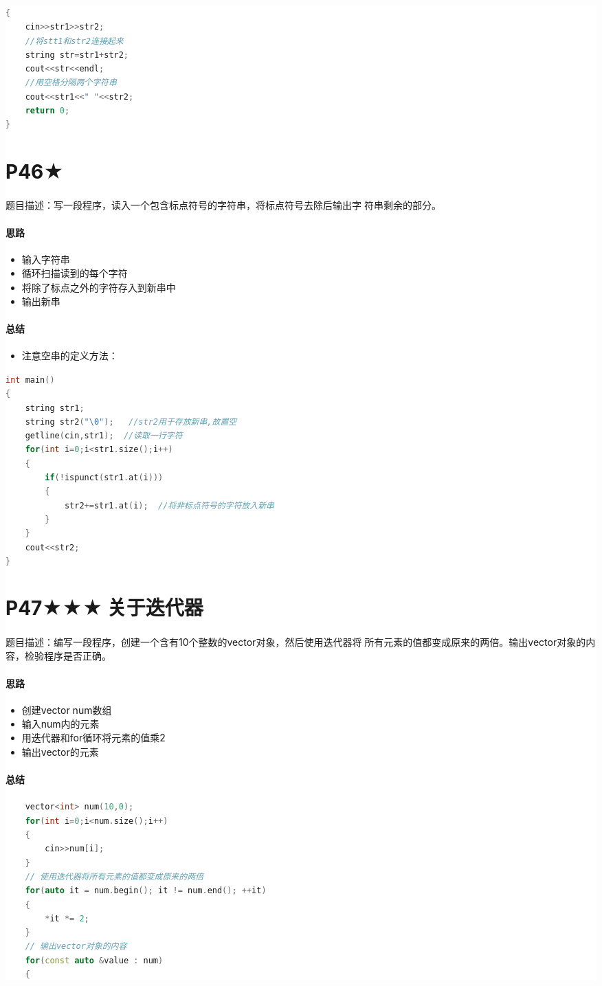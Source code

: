 ```c++
{
    cin>>str1>>str2;
    //将stt1和str2连接起来
    string str=str1+str2;
    cout<<str<<endl;
    //用空格分隔两个字符串
    cout<<str1<<" "<<str2;
    return 0;
}
```
# P46★
题目描述：写一段程序，读入一个包含标点符号的字符串，将标点符号去除后输出字
符串剩余的部分。
#### 思路
- 输入字符串
- 循环扫描读到的每个字符
- 将除了标点之外的字符存入到新串中
- 输出新串
#### 总结
- 注意空串的定义方法：
```c++
int main()
{
    string str1;
    string str2("\0");   //str2用于存放新串,故置空
    getline(cin,str1);  //读取一行字符
    for(int i=0;i<str1.size();i++)
    {
        if(!ispunct(str1.at(i)))
        {
            str2+=str1.at(i);  //将非标点符号的字符放入新串
        }
    }
    cout<<str2;
}
```
# P47★★★ 关于迭代器
题目描述：编写一段程序，创建一个含有10个整数的vector对象，然后使用迭代器将
所有元素的值都变成原来的两倍。输出vector对象的内容，检验程序是否正确。
#### 思路
- 创建vector<int> num数组
- 输入num内的元素
- 用迭代器和for循环将元素的值乘2
- 输出vector的元素
#### 总结
```c++
    vector<int> num(10,0);
    for(int i=0;i<num.size();i++)
    {
        cin>>num[i];
    }
    // 使用迭代器将所有元素的值都变成原来的两倍
    for(auto it = num.begin(); it != num.end(); ++it)
    {
        *it *= 2;
    }
    // 输出vector对象的内容
    for(const auto &value : num)
    {
```